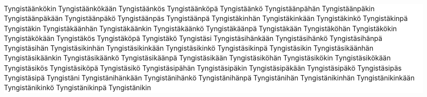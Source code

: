 Tyngistäänkökin
Tyngistäänkökään
Tyngistäänkös
Tyngistäänköpä
Tyngistäänkö
Tyngistäänpähän
Tyngistäänpäkin
Tyngistäänpäkään
Tyngistäänpäkö
Tyngistäänpäs
Tyngistäänpä
Tyngistäkinhän
Tyngistäkinkään
Tyngistäkinkö
Tyngistäkinpä
Tyngistäkin
Tyngistäkäänhän
Tyngistäkäänkin
Tyngistäkäänkö
Tyngistäkäänpä
Tyngistäkään
Tyngistäköhän
Tyngistäkökin
Tyngistäkökään
Tyngistäkös
Tyngistäköpä
Tyngistäkö
Tyngistäsi
Tyngistäsihänkään
Tyngistäsihänkö
Tyngistäsihänpä
Tyngistäsihän
Tyngistäsikinhän
Tyngistäsikinkään
Tyngistäsikinkö
Tyngistäsikinpä
Tyngistäsikin
Tyngistäsikäänhän
Tyngistäsikäänkin
Tyngistäsikäänkö
Tyngistäsikäänpä
Tyngistäsikään
Tyngistäsiköhän
Tyngistäsikökin
Tyngistäsikökään
Tyngistäsikös
Tyngistäsiköpä
Tyngistäsikö
Tyngistäsipähän
Tyngistäsipäkin
Tyngistäsipäkään
Tyngistäsipäkö
Tyngistäsipäs
Tyngistäsipä
Tyngistäni
Tyngistänihänkään
Tyngistänihänkö
Tyngistänihänpä
Tyngistänihän
Tyngistänikinhän
Tyngistänikinkään
Tyngistänikinkö
Tyngistänikinpä
Tyngistänikin